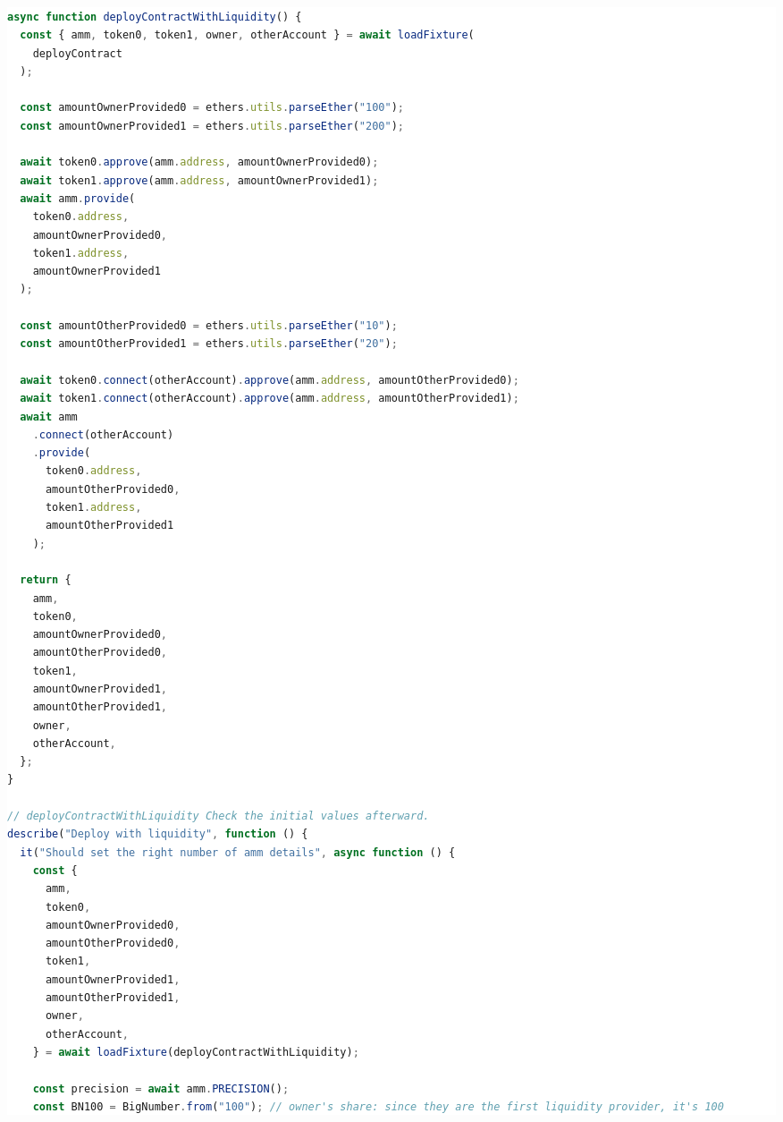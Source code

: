 ```ts
async function deployContractWithLiquidity() {
  const { amm, token0, token1, owner, otherAccount } = await loadFixture(
    deployContract
  );

  const amountOwnerProvided0 = ethers.utils.parseEther("100");
  const amountOwnerProvided1 = ethers.utils.parseEther("200");

  await token0.approve(amm.address, amountOwnerProvided0);
  await token1.approve(amm.address, amountOwnerProvided1);
  await amm.provide(
    token0.address,
    amountOwnerProvided0,
    token1.address,
    amountOwnerProvided1
  );

  const amountOtherProvided0 = ethers.utils.parseEther("10");
  const amountOtherProvided1 = ethers.utils.parseEther("20");

  await token0.connect(otherAccount).approve(amm.address, amountOtherProvided0);
  await token1.connect(otherAccount).approve(amm.address, amountOtherProvided1);
  await amm
    .connect(otherAccount)
    .provide(
      token0.address,
      amountOtherProvided0,
      token1.address,
      amountOtherProvided1
    );

  return {
    amm,
    token0,
    amountOwnerProvided0,
    amountOtherProvided0,
    token1,
    amountOwnerProvided1,
    amountOtherProvided1,
    owner,
    otherAccount,
  };
}

// deployContractWithLiquidity Check the initial values afterward.
describe("Deploy with liquidity", function () {
  it("Should set the right number of amm details", async function () {
    const {
      amm,
      token0,
      amountOwnerProvided0,
      amountOtherProvided0,
      token1,
      amountOwnerProvided1,
      amountOtherProvided1,
      owner,
      otherAccount,
    } = await loadFixture(deployContractWithLiquidity);

    const precision = await amm.PRECISION();
    const BN100 = BigNumber.from("100"); // owner's share: since they are the first liquidity provider, it's 100
```